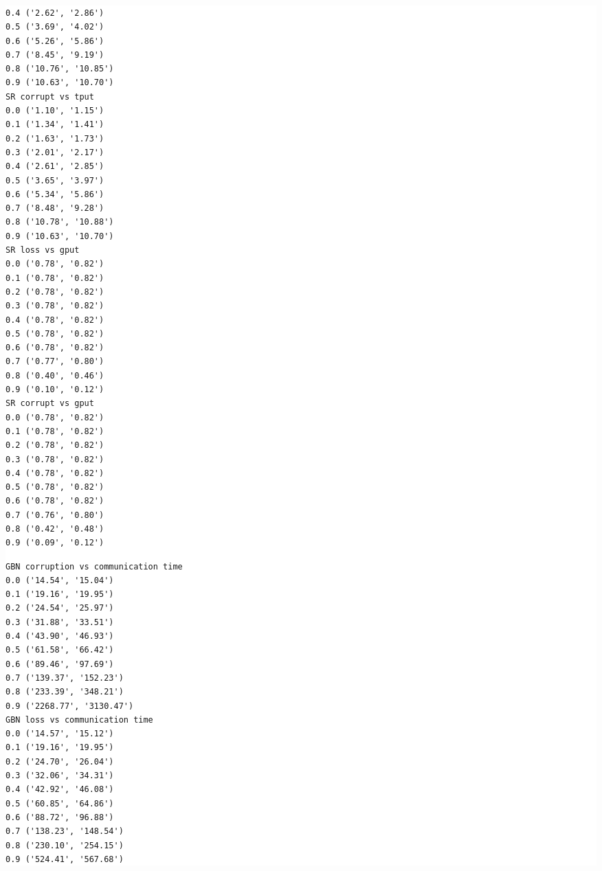 ```
0.4 ('2.62', '2.86')
0.5 ('3.69', '4.02')
0.6 ('5.26', '5.86')
0.7 ('8.45', '9.19')
0.8 ('10.76', '10.85')
0.9 ('10.63', '10.70')
SR corrupt vs tput
0.0 ('1.10', '1.15')
0.1 ('1.34', '1.41')
0.2 ('1.63', '1.73')
0.3 ('2.01', '2.17')
0.4 ('2.61', '2.85')
0.5 ('3.65', '3.97')
0.6 ('5.34', '5.86')
0.7 ('8.48', '9.28')
0.8 ('10.78', '10.88')
0.9 ('10.63', '10.70')
SR loss vs gput
0.0 ('0.78', '0.82')
0.1 ('0.78', '0.82')
0.2 ('0.78', '0.82')
0.3 ('0.78', '0.82')
0.4 ('0.78', '0.82')
0.5 ('0.78', '0.82')
0.6 ('0.78', '0.82')
0.7 ('0.77', '0.80')
0.8 ('0.40', '0.46')
0.9 ('0.10', '0.12')
SR corrupt vs gput
0.0 ('0.78', '0.82')
0.1 ('0.78', '0.82')
0.2 ('0.78', '0.82')
0.3 ('0.78', '0.82')
0.4 ('0.78', '0.82')
0.5 ('0.78', '0.82')
0.6 ('0.78', '0.82')
0.7 ('0.76', '0.80')
0.8 ('0.42', '0.48')
0.9 ('0.09', '0.12')
```
```
GBN corruption vs communication time
0.0 ('14.54', '15.04')
0.1 ('19.16', '19.95')
0.2 ('24.54', '25.97')
0.3 ('31.88', '33.51')
0.4 ('43.90', '46.93')
0.5 ('61.58', '66.42')
0.6 ('89.46', '97.69')
0.7 ('139.37', '152.23')
0.8 ('233.39', '348.21')
0.9 ('2268.77', '3130.47')
GBN loss vs communication time
0.0 ('14.57', '15.12')
0.1 ('19.16', '19.95')
0.2 ('24.70', '26.04')
0.3 ('32.06', '34.31')
0.4 ('42.92', '46.08')
0.5 ('60.85', '64.86')
0.6 ('88.72', '96.88')
0.7 ('138.23', '148.54')
0.8 ('230.10', '254.15')
0.9 ('524.41', '567.68')
```